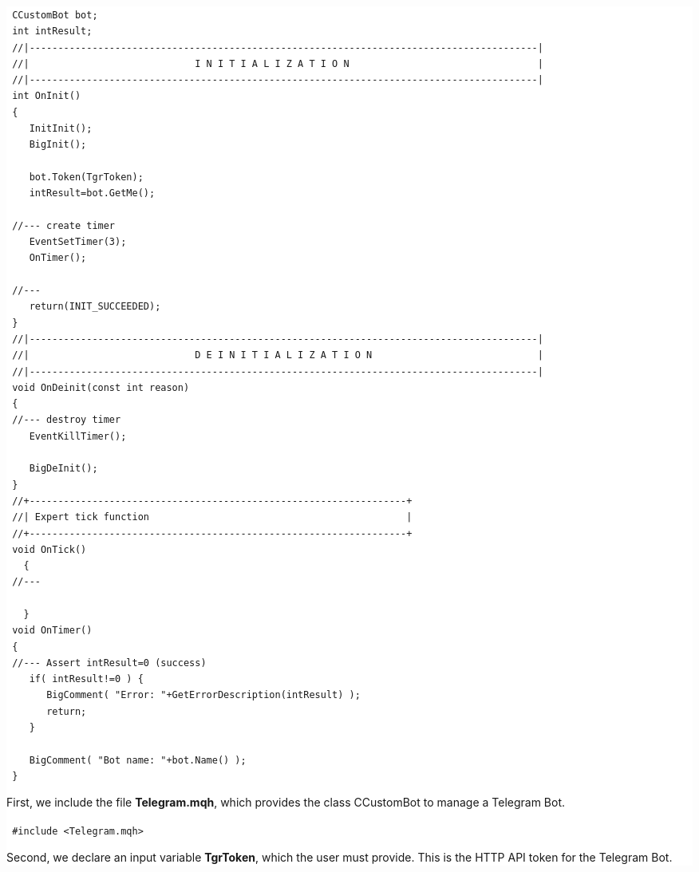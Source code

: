      CCustomBot bot;
     int intResult;
     //|-----------------------------------------------------------------------------------------|
     //|                             I N I T I A L I Z A T I O N                                 |
     //|-----------------------------------------------------------------------------------------|
     int OnInit()
     {
        InitInit();
        BigInit();
        
        bot.Token(TgrToken);
        intResult=bot.GetMe();
       
     //--- create timer
        EventSetTimer(3);
        OnTimer();
        
     //---
        return(INIT_SUCCEEDED);
     }
     //|-----------------------------------------------------------------------------------------|
     //|                             D E I N I T I A L I Z A T I O N                             |
     //|-----------------------------------------------------------------------------------------|
     void OnDeinit(const int reason)
     {
     //--- destroy timer
        EventKillTimer();
        
        BigDeInit();
     }
     //+------------------------------------------------------------------+
     //| Expert tick function                                             |
     //+------------------------------------------------------------------+
     void OnTick()
       {
     //---
        
       }
     void OnTimer()
     {
     //--- Assert intResult=0 (success)
        if( intResult!=0 ) {
           BigComment( "Error: "+GetErrorDescription(intResult) );
           return;
        }
        
        BigComment( "Bot name: "+bot.Name() );
     }

First, we include the file **Telegram.mqh**, which provides the class CCustomBot to manage a Telegram Bot.

     #include <Telegram.mqh>

Second, we declare an input variable **TgrToken**, which the user must provide. This is the HTTP API token for the Telegram Bot.
